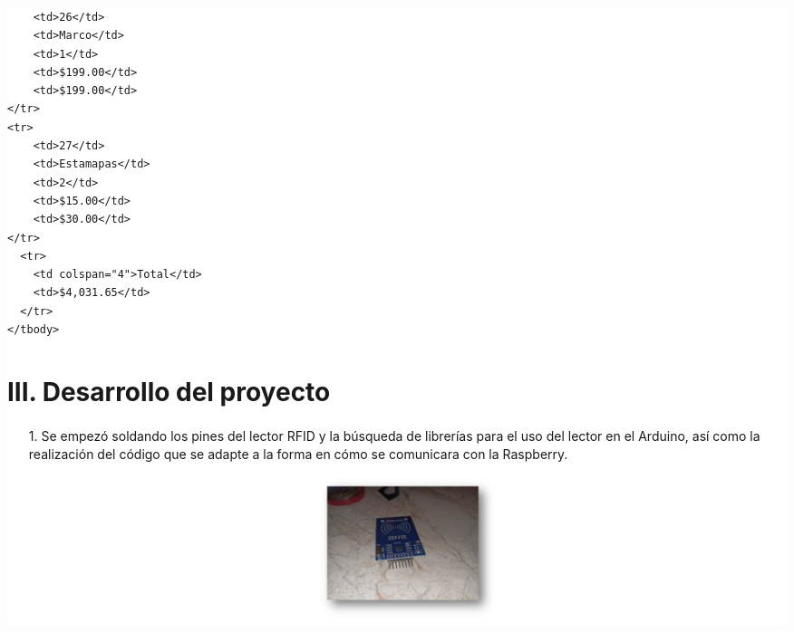         <td>26</td>
        <td>Marco</td>
        <td>1</td>
        <td>$199.00</td>
        <td>$199.00</td>
    </tr>
    <tr>
        <td>27</td>
        <td>Estamapas</td>
        <td>2</td>
        <td>$15.00</td>
        <td>$30.00</td>
    </tr>
      <tr>
        <td colspan="4">Total</td>
        <td>$4,031.65</td>
      </tr>
    </tbody>
  </table>
<h1>III.	Desarrollo del proyecto</h1>
<ul>
<p>1.  Se empezó soldando los pines del lector RFID y la búsqueda de librerías para el uso del lector en el Arduino, así como la realización del código que se adapte a la forma en cómo se comunicara con la Raspberry.</p>
  
  <p align="center"><img src="/Evidencias/Imagen1.jpg" alt="Imagen 1" width="200"></p>